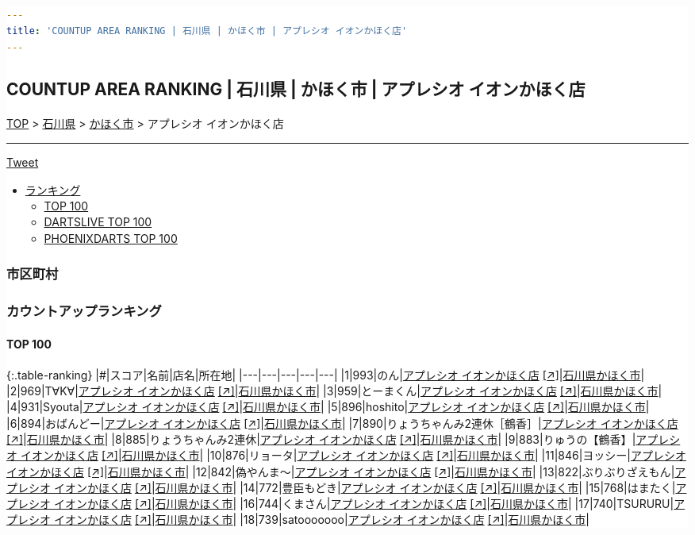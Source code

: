 ```yaml
---
title: 'COUNTUP AREA RANKING | 石川県 | かほく市 | アプレシオ イオンかほく店'
---
```

## COUNTUP AREA RANKING | 石川県 | かほく市 | アプレシオ イオンかほく店

[TOP](/darts/rank/) > [石川県](/darts/rank/石川県/) > [かほく市](/darts/rank/石川県/かほく市/) > アプレシオ イオンかほく店

___

<a href="https://twitter.com/share?ref_src=twsrc%5Etfw" data-text="COUNTUP AREA RANKING | 石川県かほく市アプレシオ イオンかほく店" class="twitter-share-button" data-hashtags="DARTSLIVE,PHOENIXDARTS,darts,ダーツ" data-show-count="false">Tweet</a>

* [ランキング](#カウントアップランキング)
    * [TOP 100](#top-100)
    * [DARTSLIVE TOP 100](#dartslive-top-100)
    * [PHOENIXDARTS TOP 100](#phoenixdarts-top-100)

### 市区町村

<ul>

</ul>

### カウントアップランキング

#### TOP 100



{:.table-ranking}
|#|スコア|名前|店名|所在地|
|---|---|---|---|---|
|1|993|<span class="rank-name-pd">のん</span>|<a href="/darts/rank/shops/8863.html">アプレシオ イオンかほく店</a> <a href="https://vs.phoenixdarts.com/jp/shop/shopDetailInfo/s_8863?s_seq=8863">[↗]</a>|<a href="/darts/rank/石川県/かほく市">石川県かほく市</a>|
|2|969|<span class="rank-name-pd">T∀K∀</span>|<a href="/darts/rank/shops/8863.html">アプレシオ イオンかほく店</a> <a href="https://vs.phoenixdarts.com/jp/shop/shopDetailInfo/s_8863?s_seq=8863">[↗]</a>|<a href="/darts/rank/石川県/かほく市">石川県かほく市</a>|
|3|959|<span class="rank-name-pd">とーまくん</span>|<a href="/darts/rank/shops/8863.html">アプレシオ イオンかほく店</a> <a href="https://vs.phoenixdarts.com/jp/shop/shopDetailInfo/s_8863?s_seq=8863">[↗]</a>|<a href="/darts/rank/石川県/かほく市">石川県かほく市</a>|
|4|931|<span class="rank-name-pd">Syouta</span>|<a href="/darts/rank/shops/8863.html">アプレシオ イオンかほく店</a> <a href="https://vs.phoenixdarts.com/jp/shop/shopDetailInfo/s_8863?s_seq=8863">[↗]</a>|<a href="/darts/rank/石川県/かほく市">石川県かほく市</a>|
|5|896|<span class="rank-name-pd">hoshito</span>|<a href="/darts/rank/shops/8863.html">アプレシオ イオンかほく店</a> <a href="https://vs.phoenixdarts.com/jp/shop/shopDetailInfo/s_8863?s_seq=8863">[↗]</a>|<a href="/darts/rank/石川県/かほく市">石川県かほく市</a>|
|6|894|<span class="rank-name-pd">おばんどー</span>|<a href="/darts/rank/shops/8863.html">アプレシオ イオンかほく店</a> <a href="https://vs.phoenixdarts.com/jp/shop/shopDetailInfo/s_8863?s_seq=8863">[↗]</a>|<a href="/darts/rank/石川県/かほく市">石川県かほく市</a>|
|7|890|<span class="rank-name-pd">りょうちゃんみ2連休［鶴香］</span>|<a href="/darts/rank/shops/8863.html">アプレシオ イオンかほく店</a> <a href="https://vs.phoenixdarts.com/jp/shop/shopDetailInfo/s_8863?s_seq=8863">[↗]</a>|<a href="/darts/rank/石川県/かほく市">石川県かほく市</a>|
|8|885|<span class="rank-name-pd">りょうちゃんみ2連休</span>|<a href="/darts/rank/shops/8863.html">アプレシオ イオンかほく店</a> <a href="https://vs.phoenixdarts.com/jp/shop/shopDetailInfo/s_8863?s_seq=8863">[↗]</a>|<a href="/darts/rank/石川県/かほく市">石川県かほく市</a>|
|9|883|<span class="rank-name-pd">りゅうの【鶴香】</span>|<a href="/darts/rank/shops/8863.html">アプレシオ イオンかほく店</a> <a href="https://vs.phoenixdarts.com/jp/shop/shopDetailInfo/s_8863?s_seq=8863">[↗]</a>|<a href="/darts/rank/石川県/かほく市">石川県かほく市</a>|
|10|876|<span class="rank-name-pd">リョータ</span>|<a href="/darts/rank/shops/8863.html">アプレシオ イオンかほく店</a> <a href="https://vs.phoenixdarts.com/jp/shop/shopDetailInfo/s_8863?s_seq=8863">[↗]</a>|<a href="/darts/rank/石川県/かほく市">石川県かほく市</a>|
|11|846|<span class="rank-name-pd">ヨッシー</span>|<a href="/darts/rank/shops/8863.html">アプレシオ イオンかほく店</a> <a href="https://vs.phoenixdarts.com/jp/shop/shopDetailInfo/s_8863?s_seq=8863">[↗]</a>|<a href="/darts/rank/石川県/かほく市">石川県かほく市</a>|
|12|842|<span class="rank-name-pd">偽やんま〜</span>|<a href="/darts/rank/shops/8863.html">アプレシオ イオンかほく店</a> <a href="https://vs.phoenixdarts.com/jp/shop/shopDetailInfo/s_8863?s_seq=8863">[↗]</a>|<a href="/darts/rank/石川県/かほく市">石川県かほく市</a>|
|13|822|<span class="rank-name-pd">ぶりぶりざえもん</span>|<a href="/darts/rank/shops/8863.html">アプレシオ イオンかほく店</a> <a href="https://vs.phoenixdarts.com/jp/shop/shopDetailInfo/s_8863?s_seq=8863">[↗]</a>|<a href="/darts/rank/石川県/かほく市">石川県かほく市</a>|
|14|772|<span class="rank-name-pd">豊臣もどき</span>|<a href="/darts/rank/shops/8863.html">アプレシオ イオンかほく店</a> <a href="https://vs.phoenixdarts.com/jp/shop/shopDetailInfo/s_8863?s_seq=8863">[↗]</a>|<a href="/darts/rank/石川県/かほく市">石川県かほく市</a>|
|15|768|<span class="rank-name-pd">はまたく</span>|<a href="/darts/rank/shops/8863.html">アプレシオ イオンかほく店</a> <a href="https://vs.phoenixdarts.com/jp/shop/shopDetailInfo/s_8863?s_seq=8863">[↗]</a>|<a href="/darts/rank/石川県/かほく市">石川県かほく市</a>|
|16|744|<span class="rank-name-pd">くまさん</span>|<a href="/darts/rank/shops/8863.html">アプレシオ イオンかほく店</a> <a href="https://vs.phoenixdarts.com/jp/shop/shopDetailInfo/s_8863?s_seq=8863">[↗]</a>|<a href="/darts/rank/石川県/かほく市">石川県かほく市</a>|
|17|740|<span class="rank-name-pd">TSURURU</span>|<a href="/darts/rank/shops/8863.html">アプレシオ イオンかほく店</a> <a href="https://vs.phoenixdarts.com/jp/shop/shopDetailInfo/s_8863?s_seq=8863">[↗]</a>|<a href="/darts/rank/石川県/かほく市">石川県かほく市</a>|
|18|739|<span class="rank-name-pd">satooooooo</span>|<a href="/darts/rank/shops/8863.html">アプレシオ イオンかほく店</a> <a href="https://vs.phoenixdarts.com/jp/shop/shopDetailInfo/s_8863?s_seq=8863">[↗]</a>|<a href="/darts/rank/石川県/かほく市">石川県かほく市</a>|